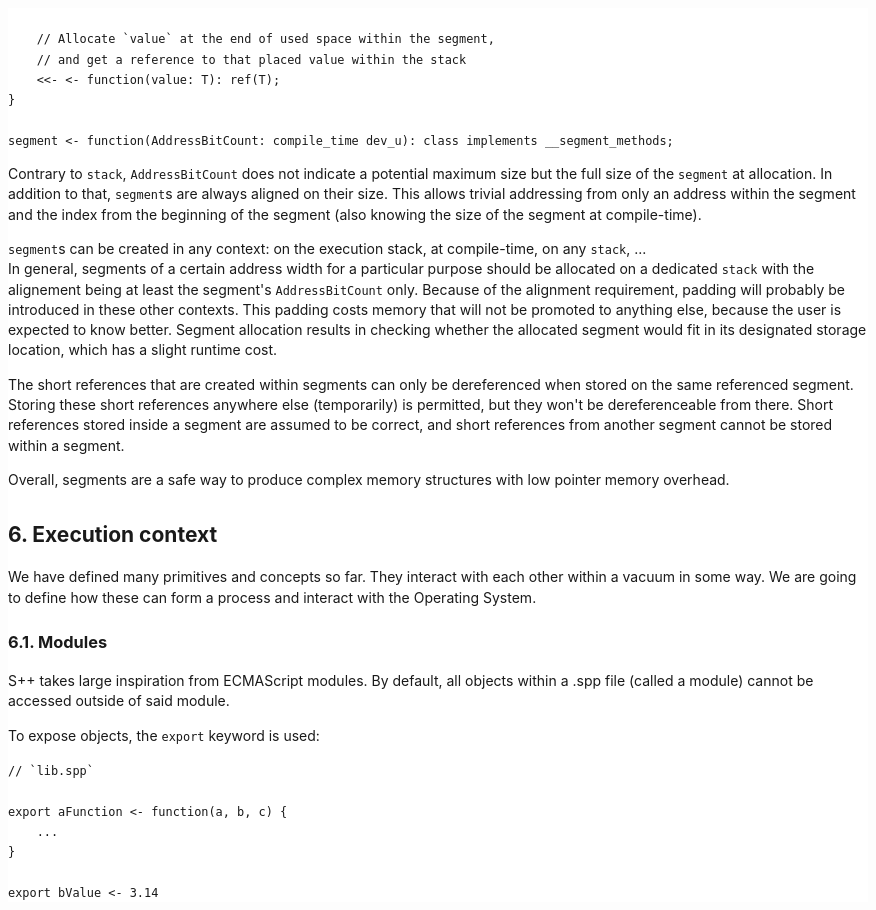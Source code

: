 ```spp

	// Allocate `value` at the end of used space within the segment,
	// and get a reference to that placed value within the stack
	<<- <- function(value: T): ref(T);
}

segment <- function(AddressBitCount: compile_time dev_u): class implements __segment_methods;
```

Contrary to `stack`, `AddressBitCount` does not indicate a potential maximum size but the full size of the `segment` at allocation. In addition to that, `segment`s are always aligned on their size. This allows trivial addressing from only an address within the segment and the index from the beginning of the segment (also knowing the size of the segment at compile-time).

`segment`s can be created in any context: on the execution stack, at compile-time, on any `stack`, ...  
In general, segments of a certain address width for a particular purpose should be allocated on a dedicated `stack` with the alignement being at least the segment's `AddressBitCount` only. Because of the alignment requirement, padding will probably be introduced in these other contexts. This padding costs memory that will not be promoted to anything else, because the user is expected to know better. Segment allocation results in checking whether the allocated segment would fit in its designated storage location, which has a slight runtime cost.

The short references that are created within segments can only be dereferenced when stored on the same referenced segment. Storing these short references anywhere else (temporarily) is permitted, but they won't be dereferenceable from there. Short references stored inside a segment are assumed to be correct, and short references from another segment cannot be stored within a segment.

Overall, segments are a safe way to produce complex memory structures with low pointer memory overhead.

## 6. Execution context

We have defined many primitives and concepts so far. They interact with each other within a vacuum in some way. We are going to define how these can form a process and interact with the Operating System.

### 6.1. Modules

S++ takes large inspiration from ECMAScript modules. By default, all objects within a .spp file (called a module) cannot be accessed outside of said module.

To expose objects, the `export` keyword is used:

```spp
// `lib.spp`

export aFunction <- function(a, b, c) {
	...
}

export bValue <- 3.14
```
